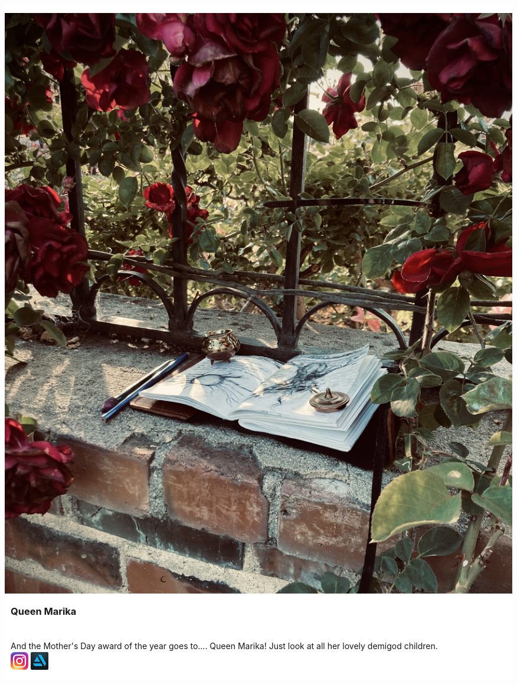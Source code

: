 

<div style="clear: left;" class="imageContainer">
    <p style="float: left;">
      <img class="inktoberdisplay" src="/images/satmorningsoulsborne/05072022-eldenringrosegarden.jpeg" onclick="myFunction(this);" ></p>
    <h3 style=" padding: 10px 10px 10px 10px"> Queen Marika </h3>
   <p style="padding: 10px 10px 10px 10px">  And the Mother's Day award of the year goes to.... Queen Marika! Just look at all her lovely demigod children.
    <br>
    <a href="https://www.instagram.com/p/CdQ5HTyOxYQ/"><img class="social-media-icons" src="https://raw.githubusercontent.com/ErikaVasNormandy/erikavasnormandy.github.io/master/img/social-media-icons/social-media-icon-instagram.png"></a>
    <a href="https://www.artstation.com/artwork/VyYX5P/"><img class="social-media-icons" src="https://raw.githubusercontent.com/ErikaVasNormandy/erikavasnormandy.github.io/master/img/social-media-icons/social-media-icon-artstation.png"></a>
